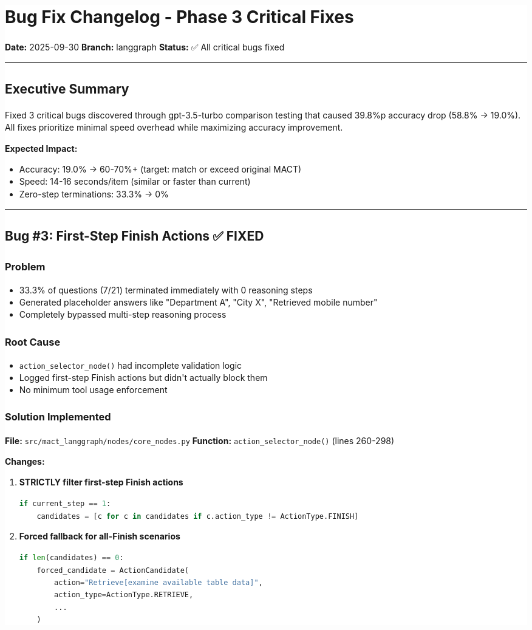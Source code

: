 # Bug Fix Changelog - Phase 3 Critical Fixes

**Date:** 2025-09-30
**Branch:** langgraph
**Status:** ✅ All critical bugs fixed

---

## Executive Summary

Fixed 3 critical bugs discovered through gpt-3.5-turbo comparison testing that caused 39.8%p accuracy drop (58.8% → 19.0%). All fixes prioritize minimal speed overhead while maximizing accuracy improvement.

**Expected Impact:**
- Accuracy: 19.0% → 60-70%+ (target: match or exceed original MACT)
- Speed: 14-16 seconds/item (similar or faster than current)
- Zero-step terminations: 33.3% → 0%

---

## Bug #3: First-Step Finish Actions ✅ FIXED

### Problem
- 33.3% of questions (7/21) terminated immediately with 0 reasoning steps
- Generated placeholder answers like "Department A", "City X", "Retrieved mobile number"
- Completely bypassed multi-step reasoning process

### Root Cause
- `action_selector_node()` had incomplete validation logic
- Logged first-step Finish actions but didn't actually block them
- No minimum tool usage enforcement

### Solution Implemented

**File:** `src/mact_langgraph/nodes/core_nodes.py`
**Function:** `action_selector_node()` (lines 260-298)

**Changes:**
1. **STRICTLY filter first-step Finish actions**
   ```python
   if current_step == 1:
       candidates = [c for c in candidates if c.action_type != ActionType.FINISH]
   ```

2. **Forced fallback for all-Finish scenarios**
   ```python
   if len(candidates) == 0:
       forced_candidate = ActionCandidate(
           action="Retrieve[examine available table data]",
           action_type=ActionType.RETRIEVE,
           ...
       )
   ```
